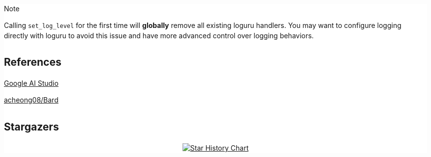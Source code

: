 > [!NOTE]
>
> Calling `set_log_level` for the first time will **globally** remove all existing loguru handlers. You may want to configure logging directly with loguru to avoid this issue and have more advanced control over logging behaviors.

## References

[Google AI Studio](https://ai.google.dev/tutorials/ai-studio_quickstart)

[acheong08/Bard](https://github.com/acheong08/Bard)

## Stargazers

<p align="center">
    <a href="https://star-history.com/#HanaokaYuzu/Gemini-API">
        <img src="https://api.star-history.com/svg?repos=HanaokaYuzu/Gemini-API&type=Date" width="75%" alt="Star History Chart"></a>
</p>
